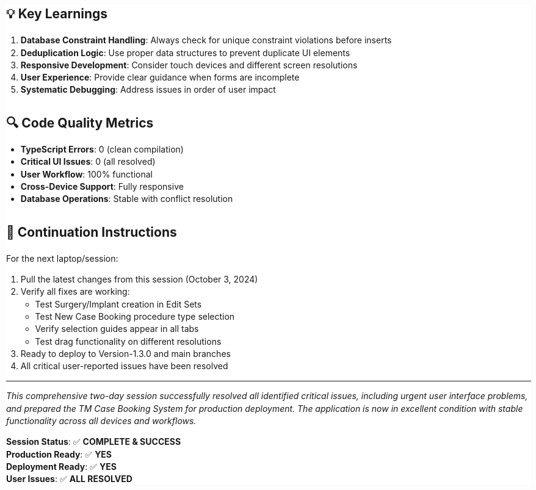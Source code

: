 ## 💡 Key Learnings

1. **Database Constraint Handling**: Always check for unique constraint violations before inserts
2. **Deduplication Logic**: Use proper data structures to prevent duplicate UI elements
3. **Responsive Development**: Consider touch devices and different screen resolutions
4. **User Experience**: Provide clear guidance when forms are incomplete
5. **Systematic Debugging**: Address issues in order of user impact

## 🔍 Code Quality Metrics

- **TypeScript Errors**: 0 (clean compilation)
- **Critical UI Issues**: 0 (all resolved)
- **User Workflow**: 100% functional
- **Cross-Device Support**: Fully responsive
- **Database Operations**: Stable with conflict resolution

## 📝 Continuation Instructions

For the next laptop/session:
1. Pull the latest changes from this session (October 3, 2024)
2. Verify all fixes are working:
   - Test Surgery/Implant creation in Edit Sets
   - Test New Case Booking procedure type selection
   - Verify selection guides appear in all tabs
   - Test drag functionality on different resolutions
3. Ready to deploy to Version-1.3.0 and main branches
4. All critical user-reported issues have been resolved

---

*This comprehensive two-day session successfully resolved all identified critical issues, including urgent user interface problems, and prepared the TM Case Booking System for production deployment. The application is now in excellent condition with stable functionality across all devices and workflows.*

**Session Status**: ✅ **COMPLETE & SUCCESS**  
**Production Ready**: ✅ **YES**  
**Deployment Ready**: ✅ **YES**  
**User Issues**: ✅ **ALL RESOLVED**